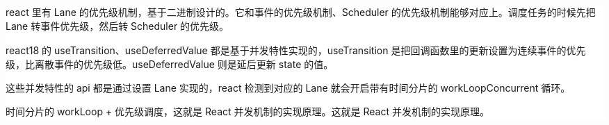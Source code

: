 react 里有 Lane 的优先级机制，基于二进制设计的。它和事件的优先级机制、Scheduler 的优先级机制能够对应上。调度任务的时候先把 Lane 转事件优先级，然后转 Scheduler 的优先级。

react18 的 useTransition、useDeferredValue 都是基于并发特性实现的，useTransition 是把回调函数里的更新设置为连续事件的优先级，比离散事件的优先级低。useDeferredValue 则是延后更新 state 的值。

这些并发特性的 api 都是通过设置 Lane 实现的，react 检测到对应的 Lane 就会开启带有时间分片的 workLoopConcurrent 循环。

时间分片的 workLoop + 优先级调度，这就是 React 并发机制的实现原理。这就是 React 并发机制的实现原理。
